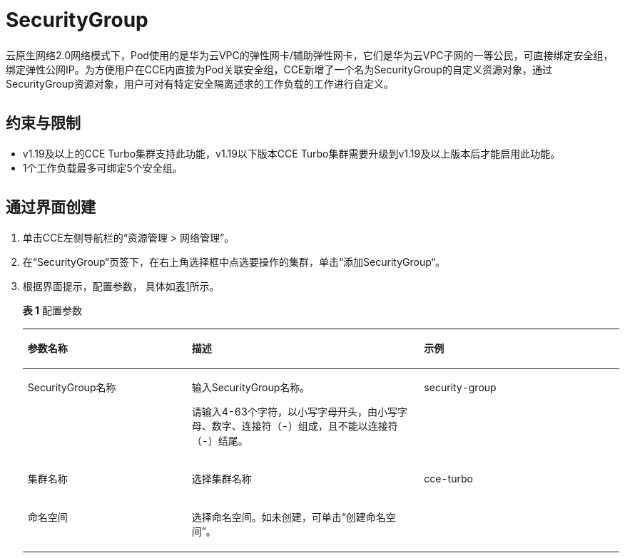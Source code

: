 # SecurityGroup<a name="cce_01_0288"></a>

云原生网络2.0网络模式下，Pod使用的是华为云VPC的弹性网卡/辅助弹性网卡，它们是华为云VPC子网的一等公民，可直接绑定安全组，绑定弹性公网IP。为方便用户在CCE内直接为Pod关联安全组，CCE新增了一个名为SecurityGroup的自定义资源对象，通过SecurityGroup资源对象，用户可对有特定安全隔离述求的工作负载的工作进行自定义。

## 约束与限制<a name="section21791218165310"></a>

-   v1.19及以上的CCE Turbo集群支持此功能，v1.19以下版本CCE Turbo集群需要升级到v1.19及以上版本后才能启用此功能。
-   1个工作负载最多可绑定5个安全组。

## 通过界面创建<a name="section11870154492516"></a>

1.  单击CCE左侧导航栏的“资源管理 \> 网络管理”。
2.  在“SecurityGroup“页签下，在右上角选择框中点选要操作的集群，单击“添加SecurityGroup“。
3.  根据界面提示，配置参数， 具体如[表1](#table572616321913)所示。

    **表 1**  配置参数

    <a name="table572616321913"></a>
    <table><thead align="left"><tr id="row207274322093"><th class="cellrowborder" valign="top" width="27.49274927492749%" id="mcps1.2.4.1.1"><p id="p77276326911"><a name="p77276326911"></a><a name="p77276326911"></a>参数名称</p>
    </th>
    <th class="cellrowborder" valign="top" width="38.943894389438945%" id="mcps1.2.4.1.2"><p id="p0728113212917"><a name="p0728113212917"></a><a name="p0728113212917"></a>描述</p>
    </th>
    <th class="cellrowborder" valign="top" width="33.563356335633564%" id="mcps1.2.4.1.3"><p id="p1372820323916"><a name="p1372820323916"></a><a name="p1372820323916"></a>示例</p>
    </th>
    </tr>
    </thead>
    <tbody><tr id="row1772883218911"><td class="cellrowborder" valign="top" width="27.49274927492749%" headers="mcps1.2.4.1.1 "><p id="p1972843218919"><a name="p1972843218919"></a><a name="p1972843218919"></a>SecurityGroup名称</p>
    </td>
    <td class="cellrowborder" valign="top" width="38.943894389438945%" headers="mcps1.2.4.1.2 "><p id="p1272819324915"><a name="p1272819324915"></a><a name="p1272819324915"></a>输入SecurityGroup名称。</p>
    <p id="p4881951142411"><a name="p4881951142411"></a><a name="p4881951142411"></a>请输入4-63个字符，以小写字母开头，由小写字母、数字、连接符（-）组成，且不能以连接符（-）结尾。</p>
    </td>
    <td class="cellrowborder" valign="top" width="33.563356335633564%" headers="mcps1.2.4.1.3 "><p id="p972814326910"><a name="p972814326910"></a><a name="p972814326910"></a>security-group</p>
    </td>
    </tr>
    <tr id="row872812321194"><td class="cellrowborder" valign="top" width="27.49274927492749%" headers="mcps1.2.4.1.1 "><p id="p14728133219910"><a name="p14728133219910"></a><a name="p14728133219910"></a>集群名称</p>
    </td>
    <td class="cellrowborder" valign="top" width="38.943894389438945%" headers="mcps1.2.4.1.2 "><p id="p372814324915"><a name="p372814324915"></a><a name="p372814324915"></a>选择集群名称</p>
    </td>
    <td class="cellrowborder" valign="top" width="33.563356335633564%" headers="mcps1.2.4.1.3 "><p id="p2728832094"><a name="p2728832094"></a><a name="p2728832094"></a>cce-turbo</p>
    </td>
    </tr>
    <tr id="row1573293217917"><td class="cellrowborder" valign="top" width="27.49274927492749%" headers="mcps1.2.4.1.1 "><p id="p5732203215913"><a name="p5732203215913"></a><a name="p5732203215913"></a>命名空间</p>
    </td>
    <td class="cellrowborder" valign="top" width="38.943894389438945%" headers="mcps1.2.4.1.2 "><p id="p8732632390"><a name="p8732632390"></a><a name="p8732632390"></a>选择命名空间。如未创建，可单击“创建命名空间”。</p>
    </td>